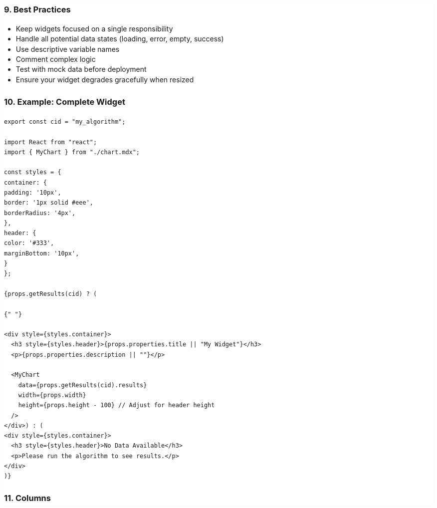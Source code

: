 ### 9. Best Practices

- Keep widgets focused on a single responsibility
- Handle all potential data states (loading, error, empty, success)
- Use descriptive variable names
- Comment complex logic
- Test with mock data before deployment
- Ensure your widget degrades gracefully when resized

### 10. Example: Complete Widget

```mdx
export const cid = "my_algorithm";

import React from "react";
import { MyChart } from "./chart.mdx";

const styles = {
container: {
padding: '10px',
border: '1px solid #eee',
borderRadius: '4px',
},
header: {
color: '#333',
marginBottom: '10px',
}
};

{props.getResults(cid) ? (

{" "}

<div style={styles.container}>
  <h3 style={styles.header}>{props.properties.title || "My Widget"}</h3>
  <p>{props.properties.description || ""}</p>

  <MyChart
    data={props.getResults(cid).results}
    width={props.width}
    height={props.height - 100} // Adjust for header height
  />
</div>) : (
<div style={styles.container}>
  <h3 style={styles.header}>No Data Available</h3>
  <p>Please run the algorithm to see results.</p>
</div>
)}
```

### 11. Columns
